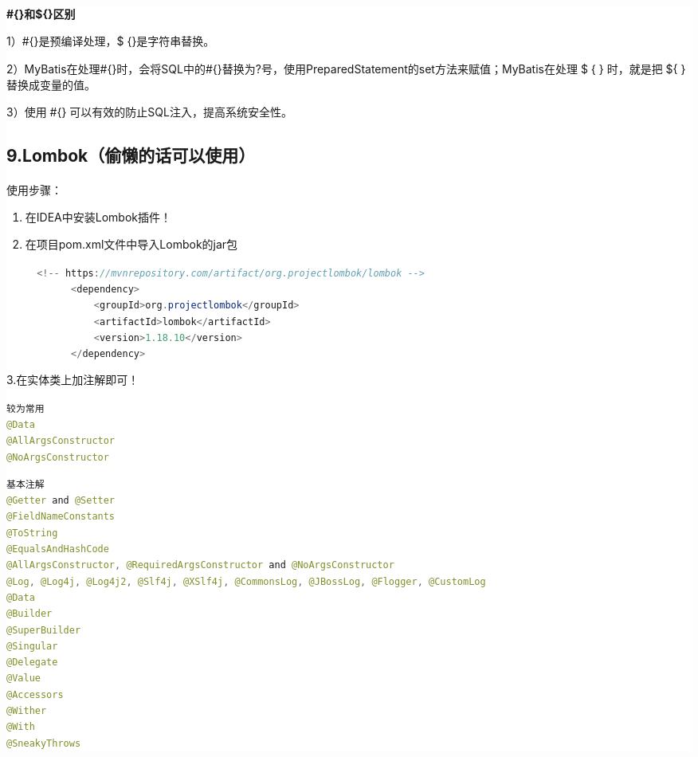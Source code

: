   

  **#{}和${}区别**

  1）#{}是预编译处理，$ {}是字符串替换。

  2）MyBatis在处理#{}时，会将SQL中的#{}替换为?号，使用PreparedStatement的set方法来赋值；MyBatis在处理 $ { } 时，就是把 ${ } 替换成变量的值。

  3）使用 #{} 可以有效的防止SQL注入，提高系统安全性。

## 9.Lombok（偷懒的话可以使用）

使用步骤：

1. 在IDEA中安装Lombok插件！

2. 在项目pom.xml文件中导入Lombok的jar包

   ```JAVA
     <!-- https://mvnrepository.com/artifact/org.projectlombok/lombok -->
           <dependency>
               <groupId>org.projectlombok</groupId>
               <artifactId>lombok</artifactId>
               <version>1.18.10</version>
           </dependency>
   
   ```

   

3.在实体类上加注解即可！

```JAVA
较为常用
@Data
@AllArgsConstructor
@NoArgsConstructor
```

```java
基本注解
@Getter and @Setter
@FieldNameConstants
@ToString
@EqualsAndHashCode
@AllArgsConstructor, @RequiredArgsConstructor and @NoArgsConstructor
@Log, @Log4j, @Log4j2, @Slf4j, @XSlf4j, @CommonsLog, @JBossLog, @Flogger, @CustomLog
@Data
@Builder
@SuperBuilder
@Singular
@Delegate
@Value
@Accessors
@Wither
@With
@SneakyThrows
```
